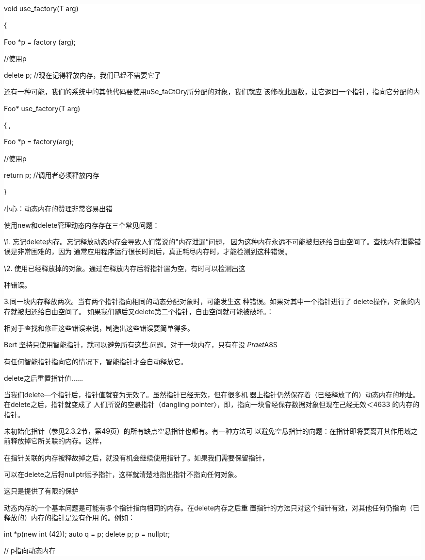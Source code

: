 void use_factory(T arg)

{

Foo *p = factory (arg);

//使用p

delete p; //现在记得释放内存，我们已经不需要它了

还有一种可能，我们的系统中的其他代码要使用uSe_faCtOry所分配的对象，我们就应 该修改此函数，让它返回一个指针，指向它分配的内

Foo* use_factory(T arg)

{ ,

Foo *p = factory(arg);

//使用p

return p; //调用者必须释放内存

}

小心：动态内存的赞理非常容易出错

使用new和delete管理动态内存存在三个常见问题：

\1.    忘记delete内存。忘记释放动态内存会导致人们常说的"内存泄漏”问题， 因为这种内存永远不可能被归还给自由空间了。查找内存泄露错误是非常困难的，因为 通常应用程序运行很长时间后，真正耗尽内存时，才能检测到这种错误„

\2.    使用已经释放掉的对象。通过在释放内存后将指针置为空，有时可以检测出这

种错误。

3.同一块内存释放两次。当有两个指针指向相同的动态分配对象时，可能发生这 种错误。如果对其中一个指针进行了 delete操作，对象的内存就被归还给自由空间了。 如果我们随后又delete第二个指针，自由空间就可能被破坏。：

相对于查找和修正这些错误来说，制造出这些错误要简单得多。

Bert 坚持只使用智能指针，就可以避免所有这些.问题。对于一块内存，只有在没 *Praet*A8S

有任何智能指针指向它的情况下，智能指针才会自动释放它。

delete之后重置指针值……

当我们delete—个指针后，指针值就变为无效了。虽然指针已经无效，但在很多机 器上指针仍然保存着（已经释放了的）动态内存的地址。在delete之后，指针就变成了 人们所说的空悬指针（dangling pointer〉，即，指向一块曾经保存数据对象但现在己经无效＜4633 的内存的指针。

未初始化指针（参见2.3.2节，第49页）的所有缺点空悬指针也都有。有一种方法可 以避免空悬指针的向题：在指针即将要离开其作用域之前释放掉它所关联的内存。这样，

在指针关联的内存被释故掉之后，就没有机会继续使用指针了。如果我们需要保留指针，

可以在delete之后将nullptr赋予指针，这样就清楚地指出指针不指向任何对象。

这只是提供了有限的保护

动态内存的一个基本问题是可能有多个指针指向相同的内存。在delete内存之后重 置指针的方法只对这个指针有效，对其他任何仍指向（已释放的）内存的指针是没有作用 的。例如：

int *p(new int (42)); auto q = p; delete p; p = nullptr;



// p指向动态内存
